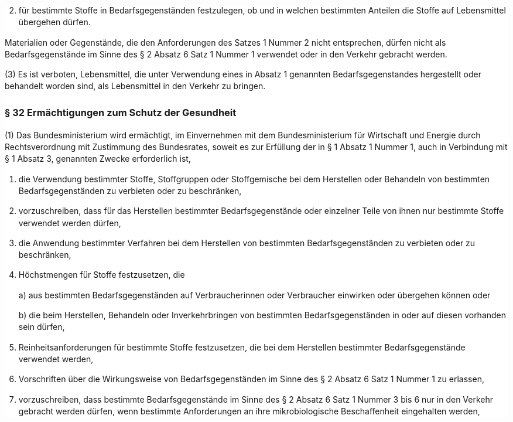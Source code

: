 



2.  für bestimmte Stoffe in Bedarfsgegenständen festzulegen, ob und in
    welchen bestimmten Anteilen die Stoffe auf Lebensmittel übergehen
    dürfen.



Materialien oder Gegenstände, die den Anforderungen des Satzes 1
Nummer 2 nicht entsprechen, dürfen nicht als Bedarfsgegenstände im
Sinne des § 2 Absatz 6 Satz 1 Nummer 1 verwendet oder in den Verkehr
gebracht werden.

(3) Es ist verboten, Lebensmittel, die unter Verwendung eines in
Absatz 1 genannten Bedarfsgegenstandes hergestellt oder behandelt
worden sind, als Lebensmittel in den Verkehr zu bringen.


### § 32 Ermächtigungen zum Schutz der Gesundheit

(1) Das Bundesministerium wird ermächtigt, im Einvernehmen mit dem
Bundesministerium für Wirtschaft und Energie durch Rechtsverordnung
mit Zustimmung des Bundesrates, soweit es zur Erfüllung der in § 1
Absatz 1 Nummer 1, auch in Verbindung mit § 1 Absatz 3, genannten
Zwecke erforderlich ist,

1.  die Verwendung bestimmter Stoffe, Stoffgruppen oder Stoffgemische bei
    dem Herstellen oder Behandeln von bestimmten Bedarfsgegenständen zu
    verbieten oder zu beschränken,


2.  vorzuschreiben, dass für das Herstellen bestimmter Bedarfsgegenstände
    oder einzelner Teile von ihnen nur bestimmte Stoffe verwendet werden
    dürfen,


3.  die Anwendung bestimmter Verfahren bei dem Herstellen von bestimmten
    Bedarfsgegenständen zu verbieten oder zu beschränken,


4.  Höchstmengen für Stoffe festzusetzen, die

    a)  aus bestimmten Bedarfsgegenständen auf Verbraucherinnen oder
        Verbraucher einwirken oder übergehen können oder


    b)  die beim Herstellen, Behandeln oder Inverkehrbringen von bestimmten
        Bedarfsgegenständen in oder auf diesen vorhanden sein dürfen,





5.  Reinheitsanforderungen für bestimmte Stoffe festzusetzen, die bei dem
    Herstellen bestimmter Bedarfsgegenstände verwendet werden,


6.  Vorschriften über die Wirkungsweise von Bedarfsgegenständen im Sinne
    des § 2 Absatz 6 Satz 1 Nummer 1 zu erlassen,


7.  vorzuschreiben, dass bestimmte Bedarfsgegenstände im Sinne des § 2
    Absatz 6 Satz 1 Nummer 3 bis 6 nur in den Verkehr gebracht werden
    dürfen, wenn bestimmte Anforderungen an ihre mikrobiologische
    Beschaffenheit eingehalten werden,
